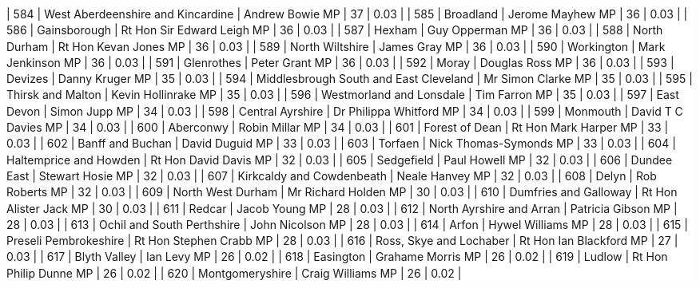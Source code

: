 | 584 | West Aberdeenshire and Kincardine | Andrew Bowie MP | 37 | 0.03 |
| 585 | Broadland | Jerome Mayhew MP | 36 | 0.03 |
| 586 | Gainsborough | Rt Hon Sir Edward Leigh MP | 36 | 0.03 |
| 587 | Hexham | Guy Opperman MP | 36 | 0.03 |
| 588 | North Durham | Rt Hon Kevan Jones MP | 36 | 0.03 |
| 589 | North Wiltshire | James Gray MP | 36 | 0.03 |
| 590 | Workington | Mark Jenkinson MP | 36 | 0.03 |
| 591 | Glenrothes | Peter Grant MP | 36 | 0.03 |
| 592 | Moray | Douglas Ross MP | 36 | 0.03 |
| 593 | Devizes | Danny Kruger MP | 35 | 0.03 |
| 594 | Middlesbrough South and East Cleveland | Mr Simon Clarke MP | 35 | 0.03 |
| 595 | Thirsk and Malton | Kevin Hollinrake MP | 35 | 0.03 |
| 596 | Westmorland and Lonsdale | Tim Farron MP | 35 | 0.03 |
| 597 | East Devon | Simon Jupp MP | 34 | 0.03 |
| 598 | Central Ayrshire | Dr Philippa Whitford MP | 34 | 0.03 |
| 599 | Monmouth | David T C Davies MP | 34 | 0.03 |
| 600 | Aberconwy | Robin Millar MP | 34 | 0.03 |
| 601 | Forest of Dean | Rt Hon Mark Harper MP | 33 | 0.03 |
| 602 | Banff and Buchan | David Duguid MP | 33 | 0.03 |
| 603 | Torfaen | Nick Thomas-Symonds MP | 33 | 0.03 |
| 604 | Haltemprice and Howden | Rt Hon David Davis MP | 32 | 0.03 |
| 605 | Sedgefield | Paul Howell MP | 32 | 0.03 |
| 606 | Dundee East | Stewart Hosie MP | 32 | 0.03 |
| 607 | Kirkcaldy and Cowdenbeath | Neale Hanvey MP | 32 | 0.03 |
| 608 | Delyn | Rob Roberts MP | 32 | 0.03 |
| 609 | North West Durham | Mr Richard Holden MP | 30 | 0.03 |
| 610 | Dumfries and Galloway | Rt Hon Alister Jack MP | 30 | 0.03 |
| 611 | Redcar | Jacob Young MP | 28 | 0.03 |
| 612 | North Ayrshire and Arran | Patricia Gibson MP | 28 | 0.03 |
| 613 | Ochil and South Perthshire | John Nicolson MP | 28 | 0.03 |
| 614 | Arfon | Hywel Williams MP | 28 | 0.03 |
| 615 | Preseli Pembrokeshire | Rt Hon Stephen Crabb MP | 28 | 0.03 |
| 616 | Ross, Skye and Lochaber | Rt Hon Ian Blackford MP | 27 | 0.03 |
| 617 | Blyth Valley | Ian Levy MP | 26 | 0.02 |
| 618 | Easington | Grahame Morris MP | 26 | 0.02 |
| 619 | Ludlow | Rt Hon Philip Dunne MP | 26 | 0.02 |
| 620 | Montgomeryshire | Craig Williams MP | 26 | 0.02 |